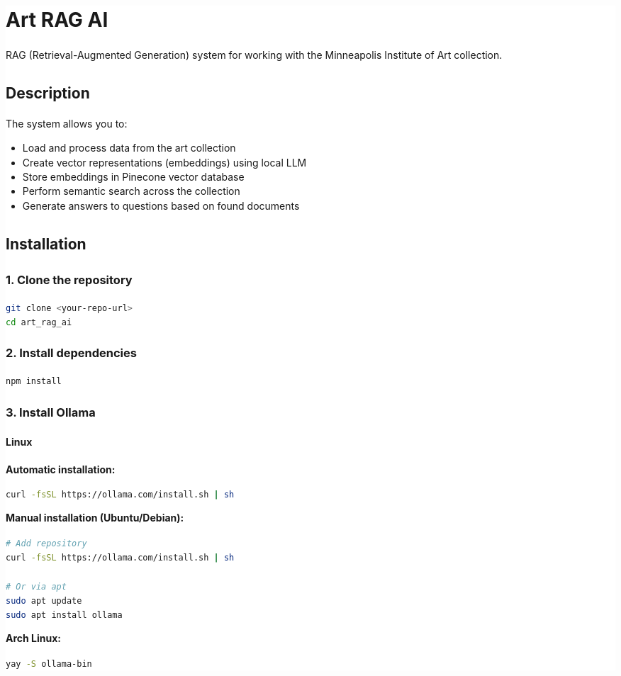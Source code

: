 # Art RAG AI

RAG (Retrieval-Augmented Generation) system for working with the Minneapolis Institute of Art collection.

## Description

The system allows you to:

- Load and process data from the art collection
- Create vector representations (embeddings) using local LLM
- Store embeddings in Pinecone vector database
- Perform semantic search across the collection
- Generate answers to questions based on found documents

## Installation

### 1. Clone the repository

```bash
git clone <your-repo-url>
cd art_rag_ai
```

### 2. Install dependencies

```bash
npm install
```

### 3. Install Ollama

#### Linux

**Automatic installation:**

```bash
curl -fsSL https://ollama.com/install.sh | sh
```

**Manual installation (Ubuntu/Debian):**

```bash
# Add repository
curl -fsSL https://ollama.com/install.sh | sh

# Or via apt
sudo apt update
sudo apt install ollama
```

**Arch Linux:**

```bash
yay -S ollama-bin
```
